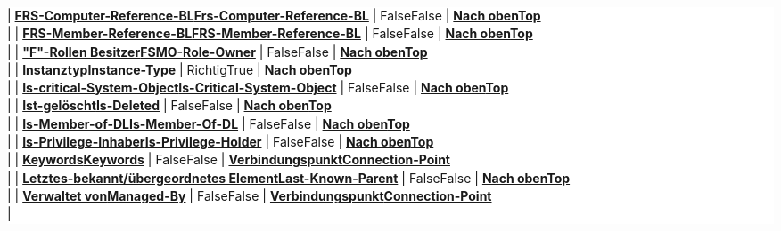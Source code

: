 | [<span data-ttu-id="afe82-212">**FRS-Computer-Reference-BL**</span><span class="sxs-lookup"><span data-stu-id="afe82-212">**Frs-Computer-Reference-BL**</span></span>](a-frscomputerreferencebl.md)             | <span data-ttu-id="afe82-213">False</span><span class="sxs-lookup"><span data-stu-id="afe82-213">False</span></span>     | [<span data-ttu-id="afe82-214">**Nach oben**</span><span class="sxs-lookup"><span data-stu-id="afe82-214">**Top**</span></span>](c-top.md)<br/>                                                          |
| [<span data-ttu-id="afe82-215">**FRS-Member-Reference-BL**</span><span class="sxs-lookup"><span data-stu-id="afe82-215">**FRS-Member-Reference-BL**</span></span>](a-frsmemberreferencebl.md)                 | <span data-ttu-id="afe82-216">False</span><span class="sxs-lookup"><span data-stu-id="afe82-216">False</span></span>     | [<span data-ttu-id="afe82-217">**Nach oben**</span><span class="sxs-lookup"><span data-stu-id="afe82-217">**Top**</span></span>](c-top.md)<br/>                                                          |
| [<span data-ttu-id="afe82-218">**"F"-Rollen Besitzer**</span><span class="sxs-lookup"><span data-stu-id="afe82-218">**FSMO-Role-Owner**</span></span>](a-fsmoroleowner.md)                                | <span data-ttu-id="afe82-219">False</span><span class="sxs-lookup"><span data-stu-id="afe82-219">False</span></span>     | [<span data-ttu-id="afe82-220">**Nach oben**</span><span class="sxs-lookup"><span data-stu-id="afe82-220">**Top**</span></span>](c-top.md)<br/>                                                          |
| [<span data-ttu-id="afe82-221">**Instanztyp**</span><span class="sxs-lookup"><span data-stu-id="afe82-221">**Instance-Type**</span></span>](a-instancetype.md)                                   | <span data-ttu-id="afe82-222">Richtig</span><span class="sxs-lookup"><span data-stu-id="afe82-222">True</span></span>      | [<span data-ttu-id="afe82-223">**Nach oben**</span><span class="sxs-lookup"><span data-stu-id="afe82-223">**Top**</span></span>](c-top.md)<br/>                                                          |
| [<span data-ttu-id="afe82-224">**Is-critical-System-Object**</span><span class="sxs-lookup"><span data-stu-id="afe82-224">**Is-Critical-System-Object**</span></span>](a-iscriticalsystemobject.md)             | <span data-ttu-id="afe82-225">False</span><span class="sxs-lookup"><span data-stu-id="afe82-225">False</span></span>     | [<span data-ttu-id="afe82-226">**Nach oben**</span><span class="sxs-lookup"><span data-stu-id="afe82-226">**Top**</span></span>](c-top.md)<br/>                                                          |
| [<span data-ttu-id="afe82-227">**Ist-gelöscht**</span><span class="sxs-lookup"><span data-stu-id="afe82-227">**Is-Deleted**</span></span>](a-isdeleted.md)                                         | <span data-ttu-id="afe82-228">False</span><span class="sxs-lookup"><span data-stu-id="afe82-228">False</span></span>     | [<span data-ttu-id="afe82-229">**Nach oben**</span><span class="sxs-lookup"><span data-stu-id="afe82-229">**Top**</span></span>](c-top.md)<br/>                                                          |
| [<span data-ttu-id="afe82-230">**Is-Member-of-DL**</span><span class="sxs-lookup"><span data-stu-id="afe82-230">**Is-Member-Of-DL**</span></span>](a-memberof.md)                                     | <span data-ttu-id="afe82-231">False</span><span class="sxs-lookup"><span data-stu-id="afe82-231">False</span></span>     | [<span data-ttu-id="afe82-232">**Nach oben**</span><span class="sxs-lookup"><span data-stu-id="afe82-232">**Top**</span></span>](c-top.md)<br/>                                                          |
| [<span data-ttu-id="afe82-233">**Is-Privilege-Inhaber**</span><span class="sxs-lookup"><span data-stu-id="afe82-233">**Is-Privilege-Holder**</span></span>](a-isprivilegeholder.md)                        | <span data-ttu-id="afe82-234">False</span><span class="sxs-lookup"><span data-stu-id="afe82-234">False</span></span>     | [<span data-ttu-id="afe82-235">**Nach oben**</span><span class="sxs-lookup"><span data-stu-id="afe82-235">**Top**</span></span>](c-top.md)<br/>                                                          |
| [<span data-ttu-id="afe82-236">**Keywords**</span><span class="sxs-lookup"><span data-stu-id="afe82-236">**Keywords**</span></span>](a-keywords.md)                                            | <span data-ttu-id="afe82-237">False</span><span class="sxs-lookup"><span data-stu-id="afe82-237">False</span></span>     | [<span data-ttu-id="afe82-238">**Verbindungspunkt**</span><span class="sxs-lookup"><span data-stu-id="afe82-238">**Connection-Point**</span></span>](c-connectionpoint.md)<br/>                                 |
| [<span data-ttu-id="afe82-239">**Letztes-bekannt/übergeordnetes Element**</span><span class="sxs-lookup"><span data-stu-id="afe82-239">**Last-Known-Parent**</span></span>](a-lastknownparent.md)                            | <span data-ttu-id="afe82-240">False</span><span class="sxs-lookup"><span data-stu-id="afe82-240">False</span></span>     | [<span data-ttu-id="afe82-241">**Nach oben**</span><span class="sxs-lookup"><span data-stu-id="afe82-241">**Top**</span></span>](c-top.md)<br/>                                                          |
| [<span data-ttu-id="afe82-242">**Verwaltet von**</span><span class="sxs-lookup"><span data-stu-id="afe82-242">**Managed-By**</span></span>](a-managedby.md)                                         | <span data-ttu-id="afe82-243">False</span><span class="sxs-lookup"><span data-stu-id="afe82-243">False</span></span>     | [<span data-ttu-id="afe82-244">**Verbindungspunkt**</span><span class="sxs-lookup"><span data-stu-id="afe82-244">**Connection-Point**</span></span>](c-connectionpoint.md)<br/>                                 |